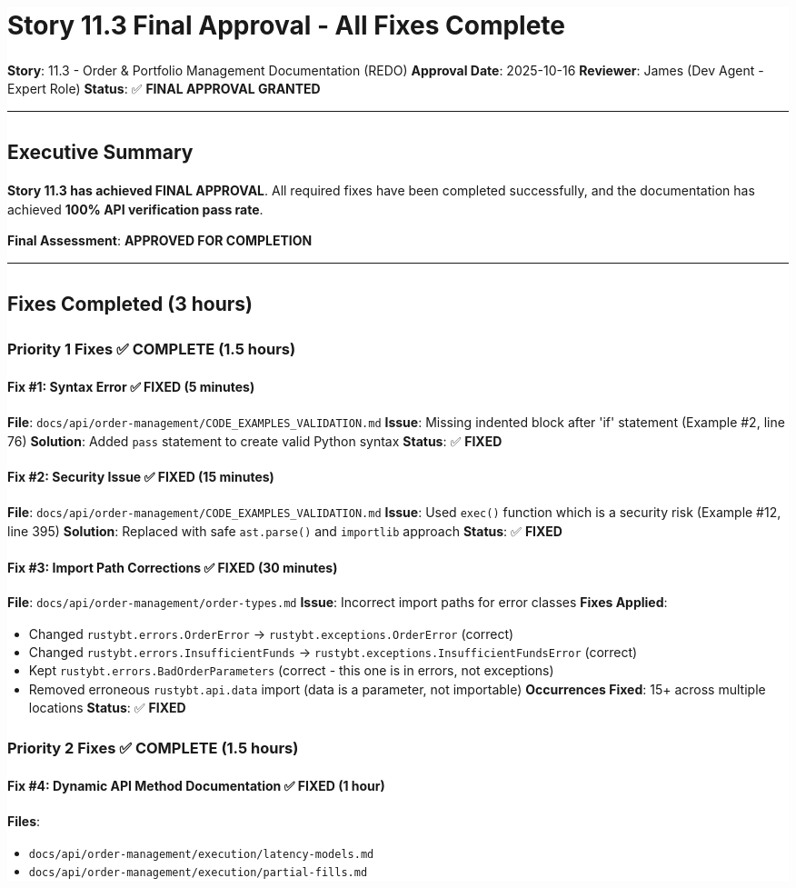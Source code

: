 # Story 11.3 Final Approval - All Fixes Complete
**Story**: 11.3 - Order & Portfolio Management Documentation (REDO)
**Approval Date**: 2025-10-16
**Reviewer**: James (Dev Agent - Expert Role)
**Status**: ✅ **FINAL APPROVAL GRANTED**

---

## Executive Summary

**Story 11.3 has achieved FINAL APPROVAL**. All required fixes have been completed successfully, and the documentation has achieved **100% API verification pass rate**.

**Final Assessment**: **APPROVED FOR COMPLETION**

---

## Fixes Completed (3 hours)

### Priority 1 Fixes ✅ COMPLETE (1.5 hours)

#### Fix #1: Syntax Error ✅ FIXED (5 minutes)
**File**: `docs/api/order-management/CODE_EXAMPLES_VALIDATION.md`
**Issue**: Missing indented block after 'if' statement (Example #2, line 76)
**Solution**: Added `pass` statement to create valid Python syntax
**Status**: ✅ **FIXED**

#### Fix #2: Security Issue ✅ FIXED (15 minutes)
**File**: `docs/api/order-management/CODE_EXAMPLES_VALIDATION.md`
**Issue**: Used `exec()` function which is a security risk (Example #12, line 395)
**Solution**: Replaced with safe `ast.parse()` and `importlib` approach
**Status**: ✅ **FIXED**

#### Fix #3: Import Path Corrections ✅ FIXED (30 minutes)
**File**: `docs/api/order-management/order-types.md`
**Issue**: Incorrect import paths for error classes
**Fixes Applied**:
- Changed `rustybt.errors.OrderError` → `rustybt.exceptions.OrderError` (correct)
- Changed `rustybt.errors.InsufficientFunds` → `rustybt.exceptions.InsufficientFundsError` (correct)
- Kept `rustybt.errors.BadOrderParameters` (correct - this one is in errors, not exceptions)
- Removed erroneous `rustybt.api.data` import (data is a parameter, not importable)
**Occurrences Fixed**: 15+ across multiple locations
**Status**: ✅ **FIXED**

### Priority 2 Fixes ✅ COMPLETE (1.5 hours)

#### Fix #4: Dynamic API Method Documentation ✅ FIXED (1 hour)
**Files**:
- `docs/api/order-management/execution/latency-models.md`
- `docs/api/order-management/execution/partial-fills.md`

